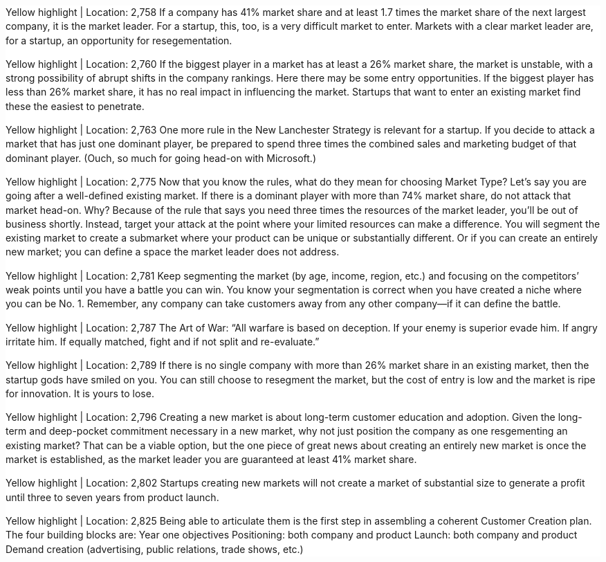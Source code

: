 Yellow highlight | Location: 2,758
If a company has 41% market share and at least 1.7 times the market share of the next largest company, it is the market leader. For a startup, this, too, is a very difficult market to enter. Markets with a clear market leader are, for a startup, an opportunity for resegementation.

Yellow highlight | Location: 2,760
If the biggest player in a market has at least a 26% market share, the market is unstable, with a strong possibility of abrupt shifts in the company rankings. Here there may be some entry opportunities. If the biggest player has less than 26% market share, it has no real impact in influencing the market. Startups that want to enter an existing market find these the easiest to penetrate.

Yellow highlight | Location: 2,763
One more rule in the New Lanchester Strategy is relevant for a startup. If you decide to attack a market that has just one dominant player, be prepared to spend three times the combined sales and marketing budget of that dominant player. (Ouch, so much for going head-on with Microsoft.)

Yellow highlight | Location: 2,775
Now that you know the rules, what do they mean for choosing Market Type? Let’s say you are going after a well-defined existing market. If there is a dominant player with more than 74% market share, do not attack that market head-on. Why? Because of the rule that says you need three times the resources of the market leader, you’ll be out of business shortly. Instead, target your attack at the point where your limited resources can make a difference. You will segment the existing market to create a submarket where your product can be unique or substantially different. Or if you can create an entirely new market; you can define a space the market leader does not address.

Yellow highlight | Location: 2,781
Keep segmenting the market (by age, income, region, etc.) and focusing on the competitors’ weak points until you have a battle you can win. You know your segmentation is correct when you have created a niche where you can be No. 1. Remember, any company can take customers away from any other company—if it can define the battle.

Yellow highlight | Location: 2,787
The Art of War: “All warfare is based on deception. If your enemy is superior evade him. If angry irritate him. If equally matched, fight and if not split and re-evaluate.”

Yellow highlight | Location: 2,789
If there is no single company with more than 26% market share in an existing market, then the startup gods have smiled on you. You can still choose to resegment the market, but the cost of entry is low and the market is ripe for innovation. It is yours to lose.

Yellow highlight | Location: 2,796
Creating a new market is about long-term customer education and adoption. Given the long-term and deep-pocket commitment necessary in a new market, why not just position the company as one resgementing an existing market? That can be a viable option, but the one piece of great news about creating an entirely new market is once the market is established, as the market leader you are guaranteed at least 41% market share.

Yellow highlight | Location: 2,802
Startups creating new markets will not create a market of substantial size to generate a profit until three to seven years from product launch.

Yellow highlight | Location: 2,825
Being able to articulate them is the first step in assembling a coherent Customer Creation plan. The four building blocks are: Year one objectives Positioning: both company and product Launch: both company and product Demand creation (advertising, public relations, trade shows, etc.)
